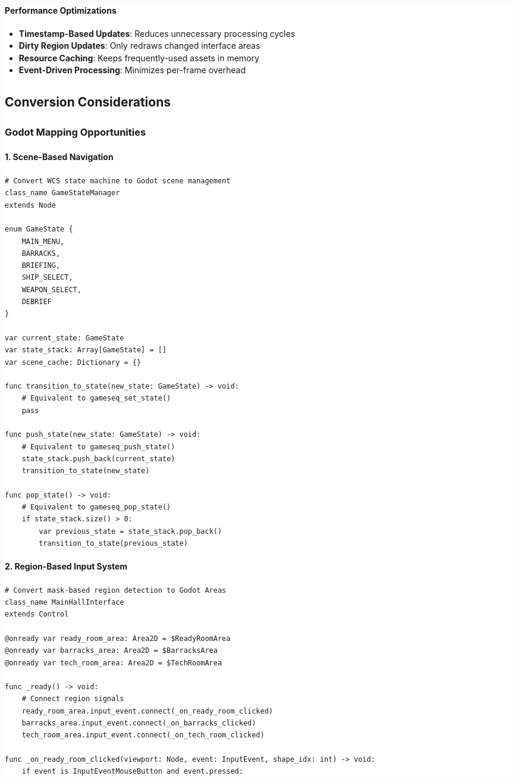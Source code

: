 #### Performance Optimizations
- **Timestamp-Based Updates**: Reduces unnecessary processing cycles
- **Dirty Region Updates**: Only redraws changed interface areas
- **Resource Caching**: Keeps frequently-used assets in memory
- **Event-Driven Processing**: Minimizes per-frame overhead

## Conversion Considerations

### Godot Mapping Opportunities

#### 1. Scene-Based Navigation
```gdscript
# Convert WCS state machine to Godot scene management
class_name GameStateManager
extends Node

enum GameState {
    MAIN_MENU,
    BARRACKS,
    BRIEFING,
    SHIP_SELECT,
    WEAPON_SELECT,
    DEBRIEF
}

var current_state: GameState
var state_stack: Array[GameState] = []
var scene_cache: Dictionary = {}

func transition_to_state(new_state: GameState) -> void:
    # Equivalent to gameseq_set_state()
    pass

func push_state(new_state: GameState) -> void:
    # Equivalent to gameseq_push_state()
    state_stack.push_back(current_state)
    transition_to_state(new_state)

func pop_state() -> void:
    # Equivalent to gameseq_pop_state()
    if state_stack.size() > 0:
        var previous_state = state_stack.pop_back()
        transition_to_state(previous_state)
```

#### 2. Region-Based Input System
```gdscript
# Convert mask-based region detection to Godot Areas
class_name MainHallInterface
extends Control

@onready var ready_room_area: Area2D = $ReadyRoomArea
@onready var barracks_area: Area2D = $BarracksArea
@onready var tech_room_area: Area2D = $TechRoomArea

func _ready() -> void:
    # Connect region signals
    ready_room_area.input_event.connect(_on_ready_room_clicked)
    barracks_area.input_event.connect(_on_barracks_clicked)
    tech_room_area.input_event.connect(_on_tech_room_clicked)

func _on_ready_room_clicked(viewport: Node, event: InputEvent, shape_idx: int) -> void:
    if event is InputEventMouseButton and event.pressed:
```